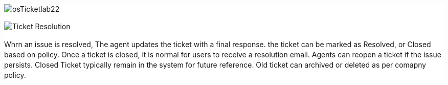 ![osTicketlab22](https://github.com/user-attachments/assets/ad01334f-3f1c-4441-b6a9-82acb140c722)


<p>
<img src="" height="80%" width="80%" alt="Ticket Resolution"/>
</p>
<p>
Whrn an issue is resolved, The agent updates the ticket with a final response. the ticket can be marked as Resolved, or Closed based on policy. Once a ticket is closed, it is normal for users to receive a resolution email. Agents can reopen a ticket if the issue persists. Closed Ticket typically remain in the system for future reference. Old ticket can archived or deleted as per comapny policy.
<br />

